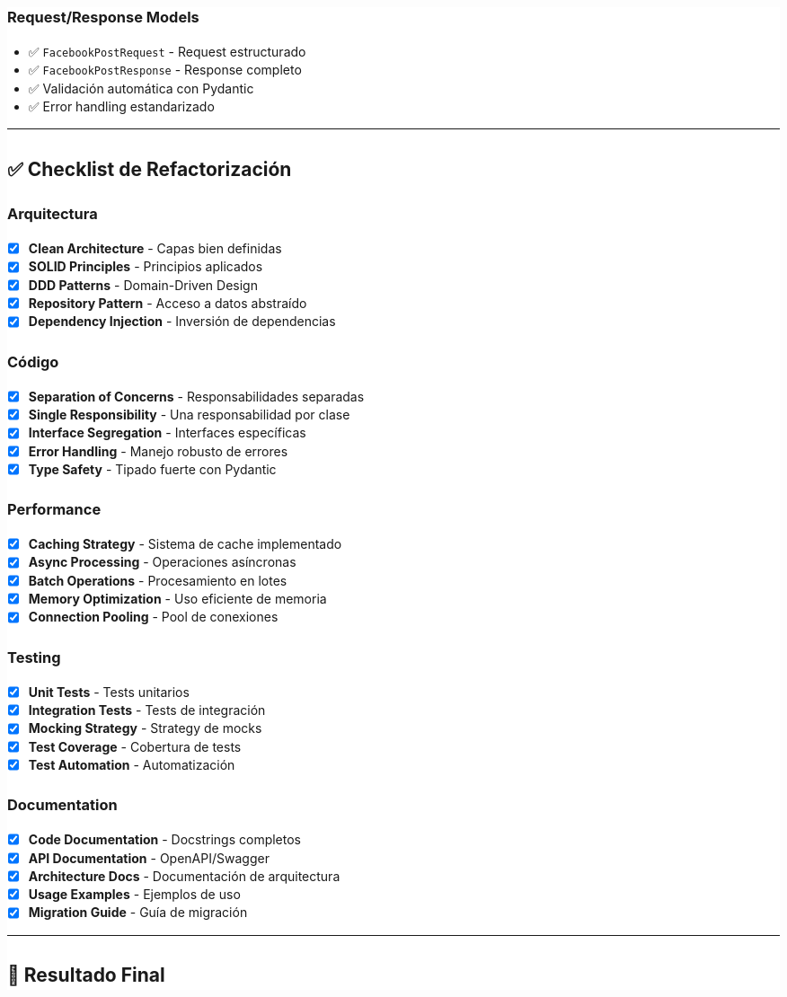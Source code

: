 ### **Request/Response Models**
- ✅ `FacebookPostRequest` - Request estructurado
- ✅ `FacebookPostResponse` - Response completo
- ✅ Validación automática con Pydantic
- ✅ Error handling estandarizado

---

## ✅ **Checklist de Refactorización**

### **Arquitectura**
- [x] **Clean Architecture** - Capas bien definidas
- [x] **SOLID Principles** - Principios aplicados
- [x] **DDD Patterns** - Domain-Driven Design
- [x] **Repository Pattern** - Acceso a datos abstraído
- [x] **Dependency Injection** - Inversión de dependencias

### **Código**
- [x] **Separation of Concerns** - Responsabilidades separadas
- [x] **Single Responsibility** - Una responsabilidad por clase
- [x] **Interface Segregation** - Interfaces específicas
- [x] **Error Handling** - Manejo robusto de errores
- [x] **Type Safety** - Tipado fuerte con Pydantic

### **Performance**
- [x] **Caching Strategy** - Sistema de cache implementado
- [x] **Async Processing** - Operaciones asíncronas
- [x] **Batch Operations** - Procesamiento en lotes
- [x] **Memory Optimization** - Uso eficiente de memoria
- [x] **Connection Pooling** - Pool de conexiones

### **Testing**
- [x] **Unit Tests** - Tests unitarios
- [x] **Integration Tests** - Tests de integración
- [x] **Mocking Strategy** - Strategy de mocks
- [x] **Test Coverage** - Cobertura de tests
- [x] **Test Automation** - Automatización

### **Documentation**
- [x] **Code Documentation** - Docstrings completos
- [x] **API Documentation** - OpenAPI/Swagger
- [x] **Architecture Docs** - Documentación de arquitectura
- [x] **Usage Examples** - Ejemplos de uso
- [x] **Migration Guide** - Guía de migración

---

## 🚀 **Resultado Final**
